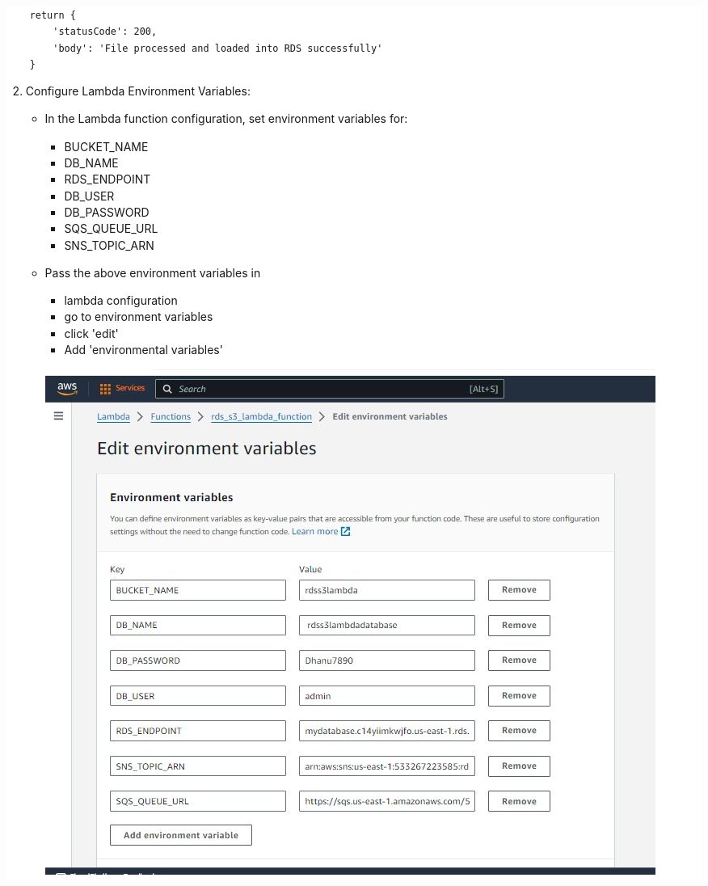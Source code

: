 ```
    return {
        'statusCode': 200,
        'body': 'File processed and loaded into RDS successfully'
    }

```
2. Configure Lambda Environment Variables:

    * In the Lambda function configuration, set environment variables for:
        * BUCKET_NAME
        * DB_NAME
        * RDS_ENDPOINT
        * DB_USER
        * DB_PASSWORD
        * SQS_QUEUE_URL
        * SNS_TOPIC_ARN

    * Pass the above environment variables in 
        * lambda configuration 
        * go to environment variables 
        * click 'edit' 
        * Add 'environmental variables'
        
        ![preview](images/task33.jpg)